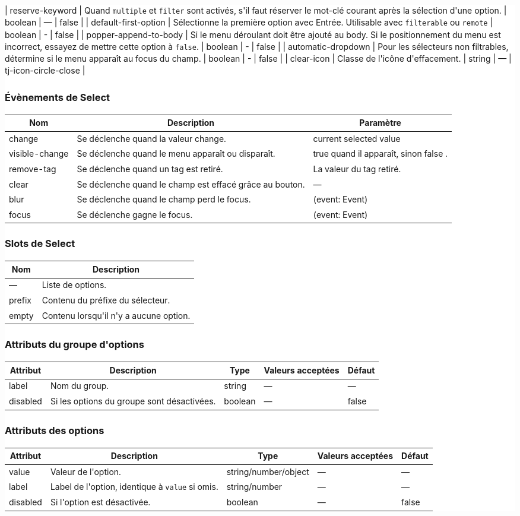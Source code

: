 | reserve-keyword       | Quand `multiple` et `filter` sont activés, s'il faut réserver le mot-clé courant après la sélection d'une option.                    | boolean                   | —                       | false                |
| default-first-option  | Sélectionne la première option avec Entrée. Utilisable avec `filterable` ou `remote`                                                 | boolean                   | -                       | false                |
| popper-append-to-body | Si le menu déroulant doit être ajouté au body. Si le positionnement du menu est incorrect, essayez de mettre cette option à `false`. | boolean                   | -                       | false                |
| automatic-dropdown    | Pour les sélecteurs non filtrables, détermine si le menu apparaît au focus du champ.                                                 | boolean                   | -                       | false                |
| clear-icon            | Classe de l'icône d'effacement.                                                                                                      | string                    | —                       | tj-icon-circle-close |

### Évènements de Select

| Nom            | Description                                             | Paramètre                             |
| -------------- | ------------------------------------------------------- | ------------------------------------- |
| change         | Se déclenche quand la valeur change.                    | current selected value                |
| visible-change | Se déclenche quand le menu apparaît ou disparaît.       | true quand il apparaît, sinon false . |
| remove-tag     | Se déclenche quand un tag est retiré.                   | La valeur du tag retiré.              |
| clear          | Se déclenche quand le champ est effacé grâce au bouton. | —                                     |
| blur           | Se déclenche quand le champ perd le focus.              | (event: Event)                        |
| focus          | Se déclenche gagne le focus.                            | (event: Event)                        |

### Slots de Select

| Nom    | Description                            |
| ------ | -------------------------------------- |
| —      | Liste de options.                      |
| prefix | Contenu du préfixe du sélecteur.       |
| empty  | Contenu lorsqu'il n'y a aucune option. |

### Attributs du groupe d'options

| Attribut | Description                                | Type    | Valeurs acceptées | Défaut |
| -------- | ------------------------------------------ | ------- | ----------------- | ------ |
| label    | Nom du group.                              | string  | —                 | —      |
| disabled | Si les options du groupe sont désactivées. | boolean | —                 | false  |

### Attributs des options

| Attribut | Description                                     | Type                 | Valeurs acceptées | Défaut |
| -------- | ----------------------------------------------- | -------------------- | ----------------- | ------ |
| value    | Valeur de l'option.                             | string/number/object | —                 | —      |
| label    | Label de l'option, identique à `value` si omis. | string/number        | —                 | —      |
| disabled | Si l'option est désactivée.                     | boolean              | —                 | false  |
